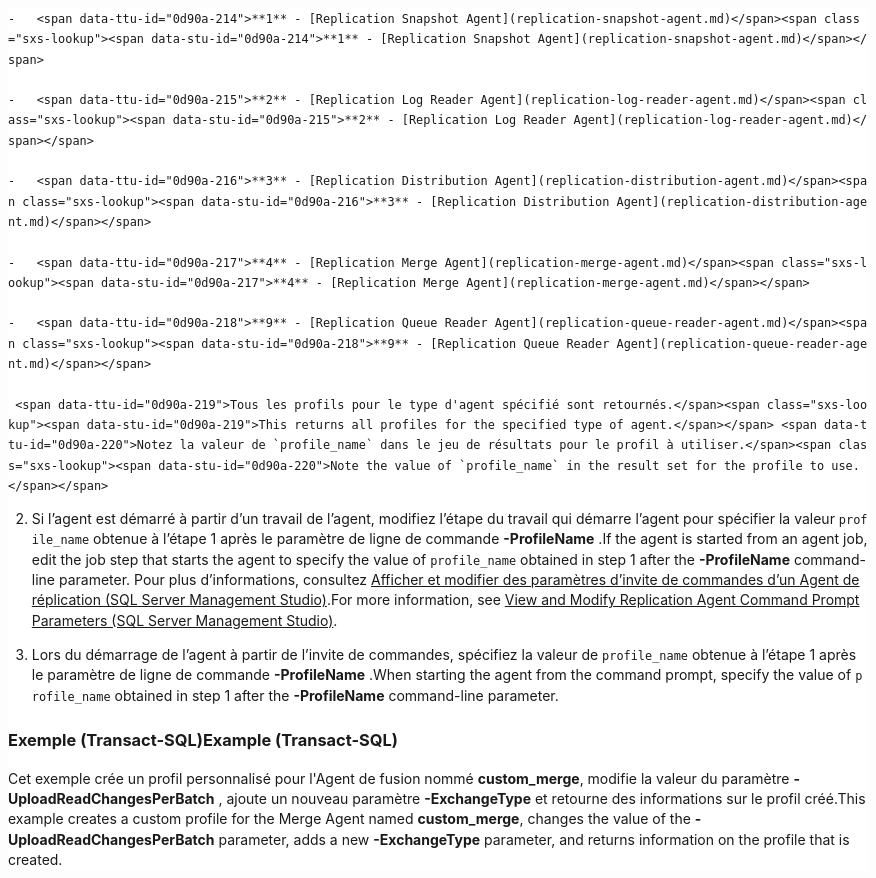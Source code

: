     -   <span data-ttu-id="0d90a-214">**1** - [Replication Snapshot Agent](replication-snapshot-agent.md)</span><span class="sxs-lookup"><span data-stu-id="0d90a-214">**1** - [Replication Snapshot Agent](replication-snapshot-agent.md)</span></span>  
  
    -   <span data-ttu-id="0d90a-215">**2** - [Replication Log Reader Agent](replication-log-reader-agent.md)</span><span class="sxs-lookup"><span data-stu-id="0d90a-215">**2** - [Replication Log Reader Agent](replication-log-reader-agent.md)</span></span>  
  
    -   <span data-ttu-id="0d90a-216">**3** - [Replication Distribution Agent](replication-distribution-agent.md)</span><span class="sxs-lookup"><span data-stu-id="0d90a-216">**3** - [Replication Distribution Agent](replication-distribution-agent.md)</span></span>  
  
    -   <span data-ttu-id="0d90a-217">**4** - [Replication Merge Agent](replication-merge-agent.md)</span><span class="sxs-lookup"><span data-stu-id="0d90a-217">**4** - [Replication Merge Agent](replication-merge-agent.md)</span></span>  
  
    -   <span data-ttu-id="0d90a-218">**9** - [Replication Queue Reader Agent](replication-queue-reader-agent.md)</span><span class="sxs-lookup"><span data-stu-id="0d90a-218">**9** - [Replication Queue Reader Agent](replication-queue-reader-agent.md)</span></span>  
  
     <span data-ttu-id="0d90a-219">Tous les profils pour le type d'agent spécifié sont retournés.</span><span class="sxs-lookup"><span data-stu-id="0d90a-219">This returns all profiles for the specified type of agent.</span></span> <span data-ttu-id="0d90a-220">Notez la valeur de `profile_name` dans le jeu de résultats pour le profil à utiliser.</span><span class="sxs-lookup"><span data-stu-id="0d90a-220">Note the value of `profile_name` in the result set for the profile to use.</span></span>  
  
2.  <span data-ttu-id="0d90a-221">Si l’agent est démarré à partir d’un travail de l’agent, modifiez l’étape du travail qui démarre l’agent pour spécifier la valeur `profile_name` obtenue à l’étape 1 après le paramètre de ligne de commande **-ProfileName** .</span><span class="sxs-lookup"><span data-stu-id="0d90a-221">If the agent is started from an agent job, edit the job step that starts the agent to specify the value of `profile_name` obtained in step 1 after the **-ProfileName** command-line parameter.</span></span> <span data-ttu-id="0d90a-222">Pour plus d’informations, consultez [Afficher et modifier des paramètres d’invite de commandes d’un Agent de réplication &#40;SQL Server Management Studio&#41;](view-and-modify-replication-agent-command-prompt-parameters.md).</span><span class="sxs-lookup"><span data-stu-id="0d90a-222">For more information, see [View and Modify Replication Agent Command Prompt Parameters &#40;SQL Server Management Studio&#41;](view-and-modify-replication-agent-command-prompt-parameters.md).</span></span>  
  
3.  <span data-ttu-id="0d90a-223">Lors du démarrage de l’agent à partir de l’invite de commandes, spécifiez la valeur de `profile_name` obtenue à l’étape 1 après le paramètre de ligne de commande **-ProfileName** .</span><span class="sxs-lookup"><span data-stu-id="0d90a-223">When starting the agent from the command prompt, specify the value of `profile_name` obtained in step 1 after the **-ProfileName** command-line parameter.</span></span>  
  
###  <a name="example-transact-sql"></a><a name="TsqlExample"></a> <span data-ttu-id="0d90a-224">Exemple (Transact-SQL)</span><span class="sxs-lookup"><span data-stu-id="0d90a-224">Example (Transact-SQL)</span></span>  
 <span data-ttu-id="0d90a-225">Cet exemple crée un profil personnalisé pour l'Agent de fusion nommé **custom_merge**, modifie la valeur du paramètre **-UploadReadChangesPerBatch** , ajoute un nouveau paramètre **-ExchangeType** et retourne des informations sur le profil créé.</span><span class="sxs-lookup"><span data-stu-id="0d90a-225">This example creates a custom profile for the Merge Agent named **custom_merge**, changes the value of the **-UploadReadChangesPerBatch** parameter, adds a new **-ExchangeType** parameter, and returns information on the profile that is created.</span></span>  
  